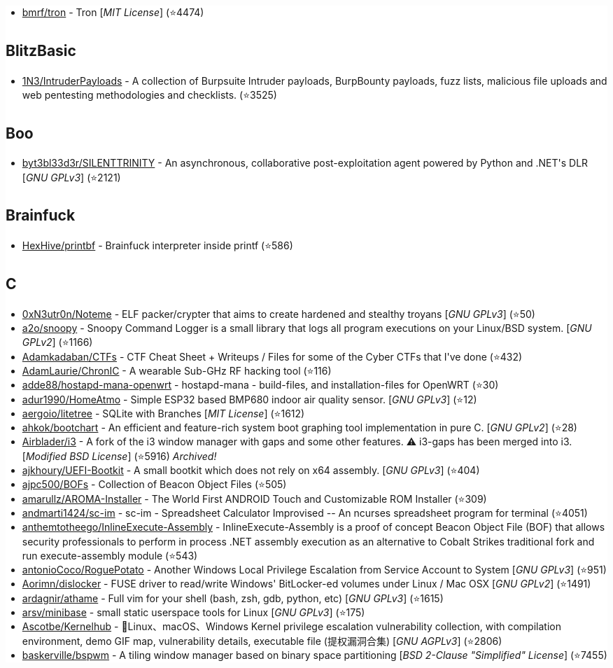   - [bmrf/tron](https://github.com/bmrf/tron) - Tron \[*MIT License*\] (⭐️4474)

## BlitzBasic

  - [1N3/IntruderPayloads](https://github.com/1N3/IntruderPayloads) - A collection of Burpsuite Intruder payloads, BurpBounty payloads, fuzz lists, malicious file uploads and web pentesting methodologies and checklists. (⭐️3525)

## Boo

  - [byt3bl33d3r/SILENTTRINITY](https://github.com/byt3bl33d3r/SILENTTRINITY) - An asynchronous, collaborative post-exploitation agent powered by Python and .NET's DLR \[*GNU GPLv3*\] (⭐️2121)

## Brainfuck

  - [HexHive/printbf](https://github.com/HexHive/printbf) - Brainfuck interpreter inside printf (⭐️586)

## C

  - [0xN3utr0n/Noteme](https://github.com/0xN3utr0n/Noteme) - ELF packer/crypter that aims to create hardened and stealthy troyans \[*GNU GPLv3*\] (⭐️50)
  - [a2o/snoopy](https://github.com/a2o/snoopy) - Snoopy Command Logger is a small library that logs all program executions on your Linux/BSD system. \[*GNU GPLv2*\] (⭐️1166)
  - [Adamkadaban/CTFs](https://github.com/Adamkadaban/CTFs) - CTF Cheat Sheet + Writeups / Files for some of the Cyber CTFs that I've done (⭐️432)
  - [AdamLaurie/ChronIC](https://github.com/AdamLaurie/ChronIC) - A wearable Sub-GHz RF hacking tool (⭐️116)
  - [adde88/hostapd-mana-openwrt](https://github.com/adde88/hostapd-mana-openwrt) - hostapd-mana - build-files, and installation-files for OpenWRT (⭐️30)
  - [adur1990/HomeAtmo](https://github.com/adur1990/HomeAtmo) - Simple ESP32 based BMP680 indoor air quality sensor. \[*GNU GPLv3*\] (⭐️12)
  - [aergoio/litetree](https://github.com/aergoio/litetree) - SQLite with Branches \[*MIT License*\] (⭐️1612)
  - [ahkok/bootchart](https://github.com/ahkok/bootchart) - An efficient and feature-rich system boot graphing tool implementation in pure C. \[*GNU GPLv2*\] (⭐️28)
  - [Airblader/i3](https://github.com/Airblader/i3) - A fork of the i3 window manager with gaps and some other features. :warning: i3-gaps has been merged into i3.  \[*Modified BSD License*\] (⭐️5916) *Archived!*
  - [ajkhoury/UEFI-Bootkit](https://github.com/ajkhoury/UEFI-Bootkit) - A small bootkit which does not rely on x64 assembly. \[*GNU GPLv3*\] (⭐️404)
  - [ajpc500/BOFs](https://github.com/ajpc500/BOFs) - Collection of Beacon Object Files (⭐️505)
  - [amarullz/AROMA-Installer](https://github.com/amarullz/AROMA-Installer) - The World First ANDROID Touch and Customizable ROM Installer (⭐️309)
  - [andmarti1424/sc-im](https://github.com/andmarti1424/sc-im) - sc-im - Spreadsheet Calculator Improvised -- An ncurses spreadsheet program for terminal (⭐️4051)
  - [anthemtotheego/InlineExecute-Assembly](https://github.com/anthemtotheego/InlineExecute-Assembly) - InlineExecute-Assembly is a proof of concept Beacon Object File (BOF) that allows security professionals to perform in process .NET assembly execution as an alternative to Cobalt Strikes traditional fork and run execute-assembly module (⭐️543)
  - [antonioCoco/RoguePotato](https://github.com/antonioCoco/RoguePotato) - Another Windows Local Privilege Escalation from Service Account to System \[*GNU GPLv3*\] (⭐️951)
  - [Aorimn/dislocker](https://github.com/Aorimn/dislocker) - FUSE driver to read/write Windows' BitLocker-ed volumes under Linux / Mac OSX \[*GNU GPLv2*\] (⭐️1491)
  - [ardagnir/athame](https://github.com/ardagnir/athame) - Full vim for your shell (bash, zsh, gdb, python, etc) \[*GNU GPLv3*\] (⭐️1615)
  - [arsv/minibase](https://github.com/arsv/minibase) - small static userspace tools for Linux \[*GNU GPLv3*\] (⭐️175)
  - [Ascotbe/Kernelhub](https://github.com/Ascotbe/Kernelhub) - :palm_tree:Linux、macOS、Windows Kernel privilege escalation vulnerability collection, with compilation environment, demo GIF map, vulnerability details, executable file  (提权漏洞合集)  \[*GNU AGPLv3*\] (⭐️2806)
  - [baskerville/bspwm](https://github.com/baskerville/bspwm) - A tiling window manager based on binary space partitioning \[*BSD 2-Clause "Simplified" License*\] (⭐️7455)